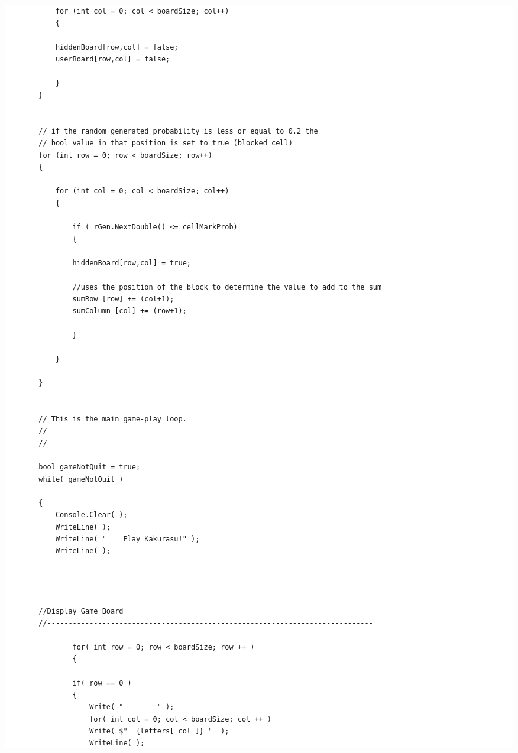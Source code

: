                 for (int col = 0; col < boardSize; col++)
                {
                
                hiddenBoard[row,col] = false;
                userBoard[row,col] = false;
                    
                }
            }
                
                
            // if the random generated probability is less or equal to 0.2 the
            // bool value in that position is set to true (blocked cell)
            for (int row = 0; row < boardSize; row++)
            {
                    
                for (int col = 0; col < boardSize; col++)
                {
                    
                    if ( rGen.NextDouble() <= cellMarkProb) 
                    {
                           
                    hiddenBoard[row,col] = true;
                    
                    //uses the position of the block to determine the value to add to the sum     
                    sumRow [row] += (col+1);
                    sumColumn [col] += (row+1);
                    
                    }
                
                }
                
            }
                
                
            // This is the main game-play loop.
            //---------------------------------------------------------------------------
            //
           
            bool gameNotQuit = true;
            while( gameNotQuit )
        
            {
                Console.Clear( );
                WriteLine( );
                WriteLine( "    Play Kakurasu!" );
                WriteLine( );
              
                
        
                    
            //Display Game Board        
            //-----------------------------------------------------------------------------          
                
                    for( int row = 0; row < boardSize; row ++ )
                    {
            
                    if( row == 0 )
                    {
                        Write( "        " );
                        for( int col = 0; col < boardSize; col ++ )
                        Write( $"  {letters[ col ]} "  );
                        WriteLine( );
